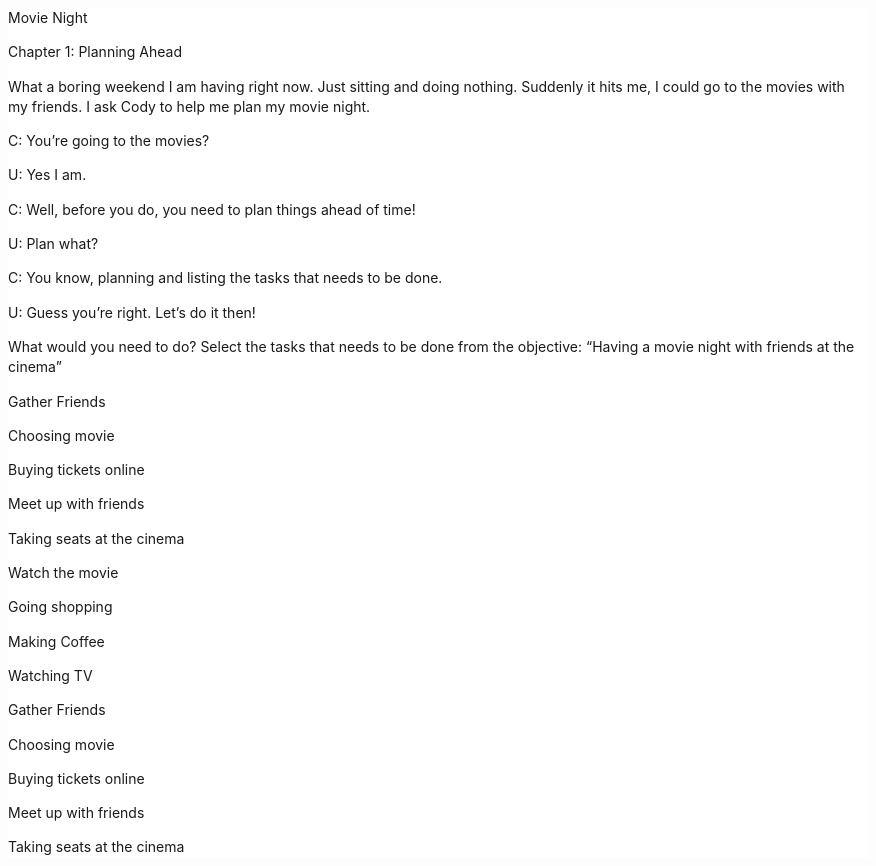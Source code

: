 <Story>

Movie Night

<Chapter>

Chapter 1: Planning Ahead

<Intro>

What a boring weekend I am having right now. Just sitting and doing nothing. Suddenly it hits me, I could go to the movies with my friends. I ask Cody to help me plan my movie night.

<Conversation>

C: You’re going to the movies?

U: Yes I am.

C: Well, before you do, you need to plan things ahead of time!

U: Plan what?

C: You know, planning and listing the tasks that needs to be done.

U: Guess you’re right. Let’s do it then!

<MultiSelect>

<Prompt>

What would you need to do? Select the tasks that needs to be done from the objective: “Having a movie night with friends at the cinema”

<Options>

Gather Friends

Choosing movie

Buying tickets online

Meet up with friends

Taking seats at the cinema

Watch the movie

Going shopping

Making Coffee

Watching TV

<Answer>

Gather Friends

Choosing movie

Buying tickets online

Meet up with friends

Taking seats at the cinema
